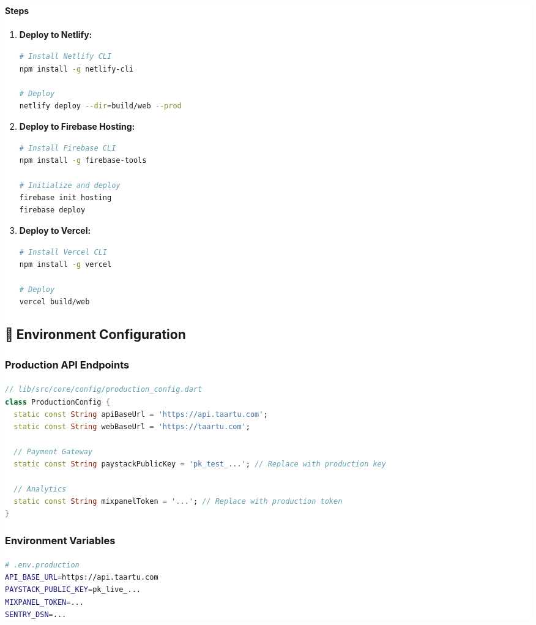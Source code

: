 #### Steps
1. **Deploy to Netlify:**
   ```bash
   # Install Netlify CLI
   npm install -g netlify-cli
   
   # Deploy
   netlify deploy --dir=build/web --prod
   ```

2. **Deploy to Firebase Hosting:**
   ```bash
   # Install Firebase CLI
   npm install -g firebase-tools
   
   # Initialize and deploy
   firebase init hosting
   firebase deploy
   ```

3. **Deploy to Vercel:**
   ```bash
   # Install Vercel CLI
   npm install -g vercel
   
   # Deploy
   vercel build/web
   ```

## 🔧 **Environment Configuration**

### **Production API Endpoints**
```dart
// lib/src/core/config/production_config.dart
class ProductionConfig {
  static const String apiBaseUrl = 'https://api.taartu.com';
  static const String webBaseUrl = 'https://taartu.com';
  
  // Payment Gateway
  static const String paystackPublicKey = 'pk_test_...'; // Replace with production key
  
  // Analytics
  static const String mixpanelToken = '...'; // Replace with production token
}
```

### **Environment Variables**
```bash
# .env.production
API_BASE_URL=https://api.taartu.com
PAYSTACK_PUBLIC_KEY=pk_live_...
MIXPANEL_TOKEN=...
SENTRY_DSN=...
```
